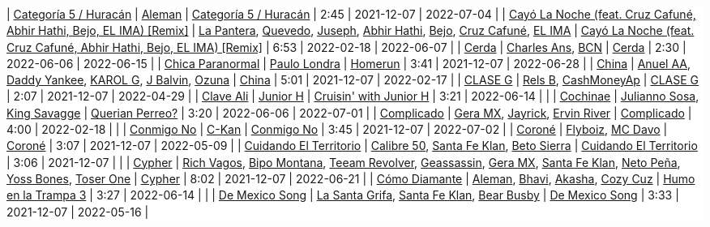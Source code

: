 | [Categoría 5 / Huracán](https://open.spotify.com/track/1WvJiky1CYAy6ZhhBVrckj) | [Aleman](https://open.spotify.com/artist/4QFG9KrGWEbr6hNA58CAqE) | [Categoría 5 / Huracán](https://open.spotify.com/album/3ev9hisOVt2otphJBHiJGP) | 2:45 | 2021-12-07 | 2022-07-04 |
| [Cayó La Noche \(feat\. Cruz Cafuné, Abhir Hathi, Bejo, EL IMA\) \[Remix\]](https://open.spotify.com/track/0Bv7O6fmZk3GrNQFYJaXPn) | [La Pantera](https://open.spotify.com/artist/0IEzMvarfVycBJAXjjEZOL), [Quevedo](https://open.spotify.com/artist/52iwsT98xCoGgiGntTiR7K), [Juseph](https://open.spotify.com/artist/5kgDdP7a4TsvkF08gpJGX0), [Abhir Hathi](https://open.spotify.com/artist/2D8UzkIVdg1bj0Iqz6gjk0), [Bejo](https://open.spotify.com/artist/0adJG3bdFTHCkTY28NkY4u), [Cruz Cafuné](https://open.spotify.com/artist/0jeYkqwckGJoHQhhXwgzk3), [EL IMA](https://open.spotify.com/artist/00vsUIEaNHw6qoQnh8DQM2) | [Cayó La Noche \(feat\. Cruz Cafuné, Abhir Hathi, Bejo, EL IMA\) \[Remix\]](https://open.spotify.com/album/0GkI5Xq0n0McicAumkuGyb) | 6:53 | 2022-02-18 | 2022-06-07 |
| [Cerda](https://open.spotify.com/track/2rdqyEyZMHYuLgkcMhvaHU) | [Charles Ans](https://open.spotify.com/artist/5lYeiQxUTcGKVgAuTqbTeL), [BCN](https://open.spotify.com/artist/1M3oDOCXXZVkIlXPp5gAKd) | [Cerda](https://open.spotify.com/album/6A5HbXck2L3a4tL9A6w91Z) | 2:30 | 2022-06-06 | 2022-06-15 |
| [Chica Paranormal](https://open.spotify.com/track/3krzcyMKlRXjVkJFZqMN4t) | [Paulo Londra](https://open.spotify.com/artist/3vQ0GE3mI0dAaxIMYe5g7z) | [Homerun](https://open.spotify.com/album/0qJkFmVwwNXP6fvSemDZqn) | 3:41 | 2021-12-07 | 2022-06-28 |
| [China](https://open.spotify.com/track/2ksOAxtIxY8yElEWw8RhgK) | [Anuel AA](https://open.spotify.com/artist/2R21vXR83lH98kGeO99Y66), [Daddy Yankee](https://open.spotify.com/artist/4VMYDCV2IEDYJArk749S6m), [KAROL G](https://open.spotify.com/artist/790FomKkXshlbRYZFtlgla), [J Balvin](https://open.spotify.com/artist/1vyhD5VmyZ7KMfW5gqLgo5), [Ozuna](https://open.spotify.com/artist/1i8SpTcr7yvPOmcqrbnVXY) | [China](https://open.spotify.com/album/1PTTAq0OxggVgqP5WTYWDh) | 5:01 | 2021-12-07 | 2022-02-17 |
| [CLASE G](https://open.spotify.com/track/3YWUpw4iePPtUDT0qO52Jn) | [Rels B](https://open.spotify.com/artist/2IMZYfNi21MGqxopj9fWx8), [CashMoneyAp](https://open.spotify.com/artist/0vMv24BXeZOK8l3S5SMLri) | [CLASE G](https://open.spotify.com/album/6SuRkKnWq0XW9K0XuwcZpQ) | 2:07 | 2021-12-07 | 2022-04-29 |
| [Clave Ali](https://open.spotify.com/track/0rSlb6Ng6JobokQUPngjRE) | [Junior H](https://open.spotify.com/artist/7Gi6gjaWy3DxyilpF1a8Is) | [Cruisin' with Junior H](https://open.spotify.com/album/0HANqWtJABVpAWVrQzE2XM) | 3:21 | 2022-06-14 |  |
| [Cochinae](https://open.spotify.com/track/01EzG8Qg7oQqYMTNV5YkOW) | [Julianno Sosa](https://open.spotify.com/artist/4IC2X34tZmHG3VfTbpzvwL), [King Savagge](https://open.spotify.com/artist/7DXregrznS25AM30UY9sUU) | [Querian Perreo?](https://open.spotify.com/album/0IzxRY3FGPo3sB8kLrNMCU) | 3:20 | 2022-06-06 | 2022-07-01 |
| [Complicado](https://open.spotify.com/track/5LxtXRqA2i3LBWdJiqE91O) | [Gera MX](https://open.spotify.com/artist/2hejA1Dkf8v8R0koF44FvW), [Jayrick](https://open.spotify.com/artist/0U8dIwzBn17JkhYxmznp6T), [Ervin River](https://open.spotify.com/artist/5FJ0JzZcNCGhquRX2zPmbL) | [Complicado](https://open.spotify.com/album/5JOuCtRnFr7hM271TWk3YC) | 4:00 | 2022-02-18 |  |
| [Conmigo No](https://open.spotify.com/track/3FPP7nkUq0Q0wbsVzv9IeA) | [C\-Kan](https://open.spotify.com/artist/1QhaqxeqF9sipS2gwbEKpu) | [Conmigo No](https://open.spotify.com/album/5S0kbNFGP70HdyQEA7fO0G) | 3:45 | 2021-12-07 | 2022-07-02 |
| [Coroné](https://open.spotify.com/track/69JfRFL20uUZNWXa2BSRDa) | [Flyboiz](https://open.spotify.com/artist/1v6yTtwOltsxSmIqLqXe6V), [MC Davo](https://open.spotify.com/artist/3TGeuw7OmACouH5JAKkX7I) | [Coroné](https://open.spotify.com/album/3LAYa5fQORhZBWVpO0SHXn) | 3:07 | 2021-12-07 | 2022-05-09 |
| [Cuidando El Territorio](https://open.spotify.com/track/64ImcY4fJhY243wr20SR3e) | [Calibre 50](https://open.spotify.com/artist/4jogXSSvlyMkODGSZ2wc2P), [Santa Fe Klan](https://open.spotify.com/artist/4tm8CEdm4pkQsEh4jIr9Yp), [Beto Sierra](https://open.spotify.com/artist/6kPf6aO5cAHU2RJUDN1UUy) | [Cuidando El Territorio](https://open.spotify.com/album/6kPeskyrkdkWT3xFYx9kvb) | 3:06 | 2021-12-07 |  |
| [Cypher](https://open.spotify.com/track/0M8HCM6ztBgsF150J7oCBt) | [Rich Vagos](https://open.spotify.com/artist/1FCItwxfRieMGhR0eRxotU), [Bipo Montana](https://open.spotify.com/artist/6JG2QQcaQBzinELNvu9PRk), [Teeam Revolver](https://open.spotify.com/artist/5MRMYpdAWZawm3ivBeWvdK), [Geassassin](https://open.spotify.com/artist/4V2V4PaSblStayYVWTGDbZ), [Gera MX](https://open.spotify.com/artist/2hejA1Dkf8v8R0koF44FvW), [Santa Fe Klan](https://open.spotify.com/artist/4tm8CEdm4pkQsEh4jIr9Yp), [Neto Peña](https://open.spotify.com/artist/0U5RYP2HMdGv2GhicLhkOI), [Yoss Bones](https://open.spotify.com/artist/0SmgVe3giVHaJjGmIz8xA4), [Toser One](https://open.spotify.com/artist/7rpKb1IlFFPINHXghluWTr) | [Cypher](https://open.spotify.com/album/74MnBAt8ADj9XZjmUiro9f) | 8:02 | 2021-12-07 | 2022-06-21 |
| [Cómo Diamante](https://open.spotify.com/track/76j6ISLdqxSKJBNGLL0fPb) | [Aleman](https://open.spotify.com/artist/4QFG9KrGWEbr6hNA58CAqE), [Bhavi](https://open.spotify.com/artist/7fT2Me47PQ8T7954PKrcwR), [Akasha](https://open.spotify.com/artist/45dFGC8WhidxNiuhMbTIvo), [Cozy Cuz](https://open.spotify.com/artist/3ScIigEm9KZUrUQtXzBmKJ) | [Humo en la Trampa 3](https://open.spotify.com/album/52pj5NqKKtffjSmxvMzhlY) | 3:27 | 2022-06-14 |  |
| [De Mexico Song](https://open.spotify.com/track/6U9wpJlXvKNVNOv5NxTuc8) | [La Santa Grifa](https://open.spotify.com/artist/1oH2B8tcHn4Gpl2bmmyd4A), [Santa Fe Klan](https://open.spotify.com/artist/4tm8CEdm4pkQsEh4jIr9Yp), [Bear Busby](https://open.spotify.com/artist/18u6URN38HiDhEhYqfUmiz) | [De Mexico Song](https://open.spotify.com/album/74282HMFv5eYyTdDGhjNYN) | 3:33 | 2021-12-07 | 2022-05-16 |